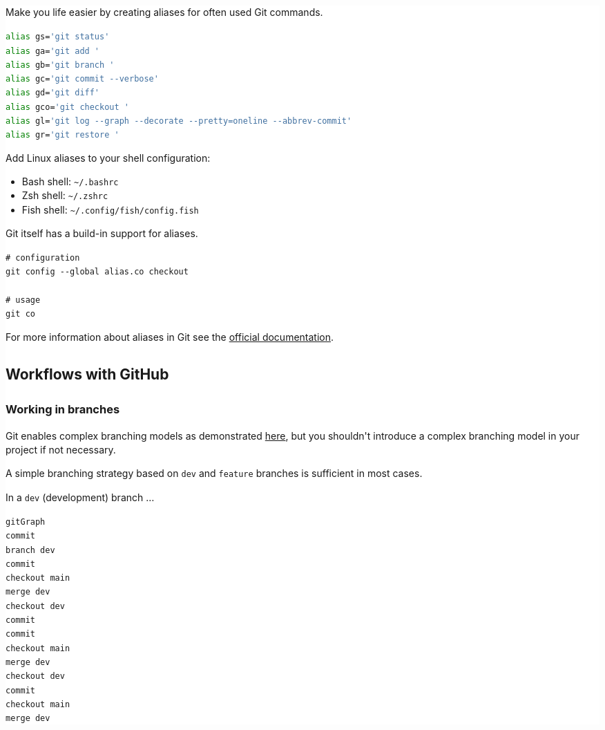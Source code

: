 Make you life easier by creating aliases for often used Git commands.

```bash
alias gs='git status'
alias ga='git add '
alias gb='git branch '
alias gc='git commit --verbose'
alias gd='git diff'
alias gco='git checkout '
alias gl='git log --graph --decorate --pretty=oneline --abbrev-commit'
alias gr='git restore '
```

Add Linux aliases to your shell configuration:

- Bash shell: `~/.bashrc`
- Zsh shell: `~/.zshrc`
- Fish shell: `~/.config/fish/config.fish`

Git itself has a build-in support for aliases.

```shell
# configuration
git config --global alias.co checkout

# usage
git co
```

For more information about aliases in Git see the [official documentation](https://git-scm.com/book/en/v2/Git-Basics-Git-Aliases).

## Workflows with GitHub

### Working in branches

Git enables complex branching models as demonstrated [here](./assets/Git-branching-model.pdf),
but you shouldn't introduce a complex branching model in your project if not necessary.

A simple branching strategy based on `dev` and `feature` branches is sufficient
in most cases.

In a `dev` (development) branch …

```mermaid
gitGraph
commit
branch dev
commit
checkout main
merge dev
checkout dev
commit
commit
checkout main
merge dev
checkout dev
commit
checkout main
merge dev
```
